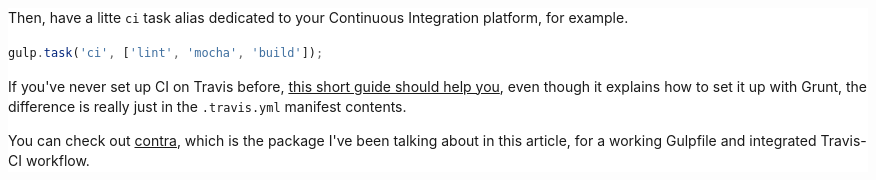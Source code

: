 Then, have a litte `ci` task alias dedicated to your Continuous Integration platform, for example.

```js
gulp.task('ci', ['lint', 'mocha', 'build']);
```

If you've never set up CI on Travis before, [this short guide should help you][14], even though it explains how to set it up with Grunt, the difference is really just in the `.travis.yml` manifest contents.

You can check out [contra][9], which is the package I've been talking about in this article, for a working Gulpfile and integrated Travis-CI workflow.

  [1]: https://github.com/gulpjs/gulp/issues/96 "'Support running task synchronously' - issue on GitHub"
  [2]: http://wiki.commonjs.org/wiki/Modules/1.1 "Common.JS modules"
  [3]: http://gruntjs.com/configuring-tasks#globbing-patterns "Globbing Patterns Explained"
  [4]: https://github.com/wearefractal/gulp-concat/blob/master/index.js#L43 "The stream returned by concat"
  [5]: https://github.com/wearefractal/gulp-concat/blob/master/index.js#L39 "Data emitted by the concat stream"
  [6]: https://github.com/hparra/gulp-rename/blob/master/index.js#L41 "Renaming the destination filename"
  [7]: https://github.com/gulpjs/gulp/blob/aea0f93eaae9204a0a42e8e83372266915b089b5/CHANGELOG.md#35 "Gulp Changes in v3.5"
  [8]: https://github.com/gulpjs/gulp/blob/aea0f93eaae9204a0a42e8e83372266915b089b5/index.js#L16 "gulp.run removal in v4"
  [9]: https://github.com/bevacqua/contra "bevacqua/contra on GitHub"
  [10]: https://github.com/stevelacy/gulp-bump "stevelacy/gulp-bump on GitHub"
  [11]: https://github.com/stevelacy/gulp-git "stevelacy/gulp-git on GitHub"
  [12]: /2014/01/20/how-to-design-great-programs "How to Design Great Programs"
  [13]: http://nodejs.org/api/child_process.html#child_process_child_process_spawn_command_args_options "child_process.spawn(command, [args], [options])"
  [14]: https://github.com/buildfirst/ci-by-example "buildfirst/ci-by-example on GitHub"
  [15]: https://github.com/bevacqua/contra/blob/master/gulpfile.js "gulpfile.js for bevacqua/contra on GitHub"
